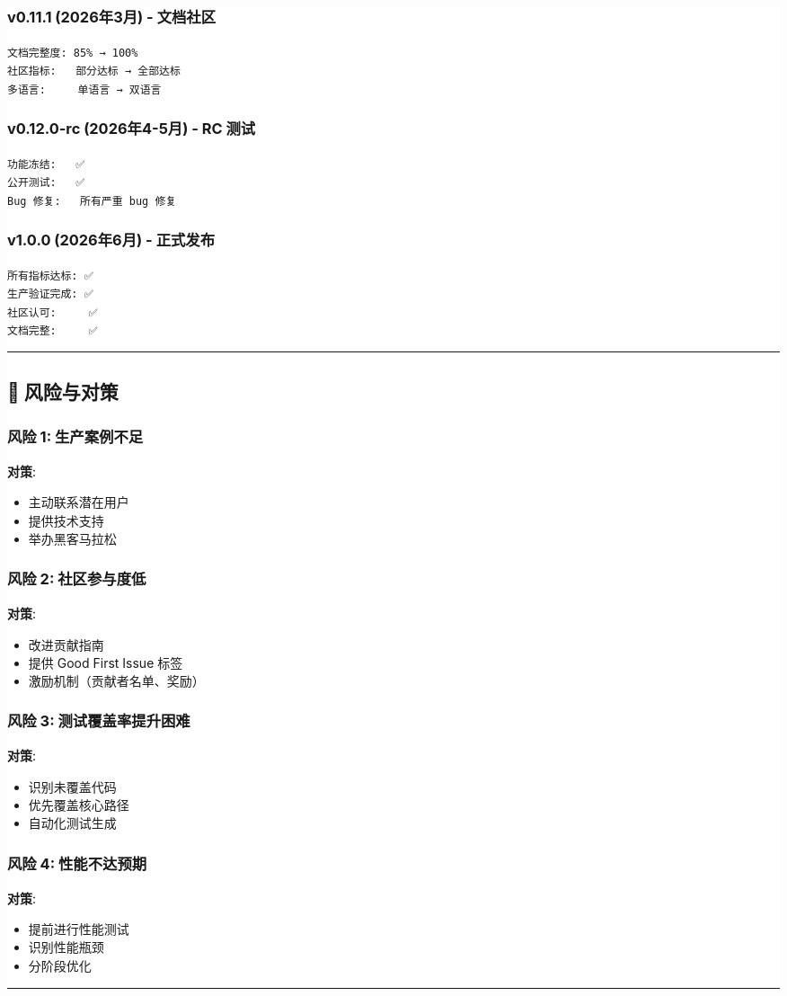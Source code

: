 ### v0.11.1 (2026年3月) - 文档社区

```
文档完整度: 85% → 100%
社区指标:   部分达标 → 全部达标
多语言:     单语言 → 双语言
```

### v0.12.0-rc (2026年4-5月) - RC 测试

```
功能冻结:   ✅
公开测试:   ✅
Bug 修复:   所有严重 bug 修复
```

### v1.0.0 (2026年6月) - 正式发布

```
所有指标达标: ✅
生产验证完成: ✅
社区认可:     ✅
文档完整:     ✅
```

---

## 🚨 风险与对策

### 风险 1: 生产案例不足

**对策**:
- 主动联系潜在用户
- 提供技术支持
- 举办黑客马拉松

### 风险 2: 社区参与度低

**对策**:
- 改进贡献指南
- 提供 Good First Issue 标签
- 激励机制（贡献者名单、奖励）

### 风险 3: 测试覆盖率提升困难

**对策**:
- 识别未覆盖代码
- 优先覆盖核心路径
- 自动化测试生成

### 风险 4: 性能不达预期

**对策**:
- 提前进行性能测试
- 识别性能瓶颈
- 分阶段优化

---